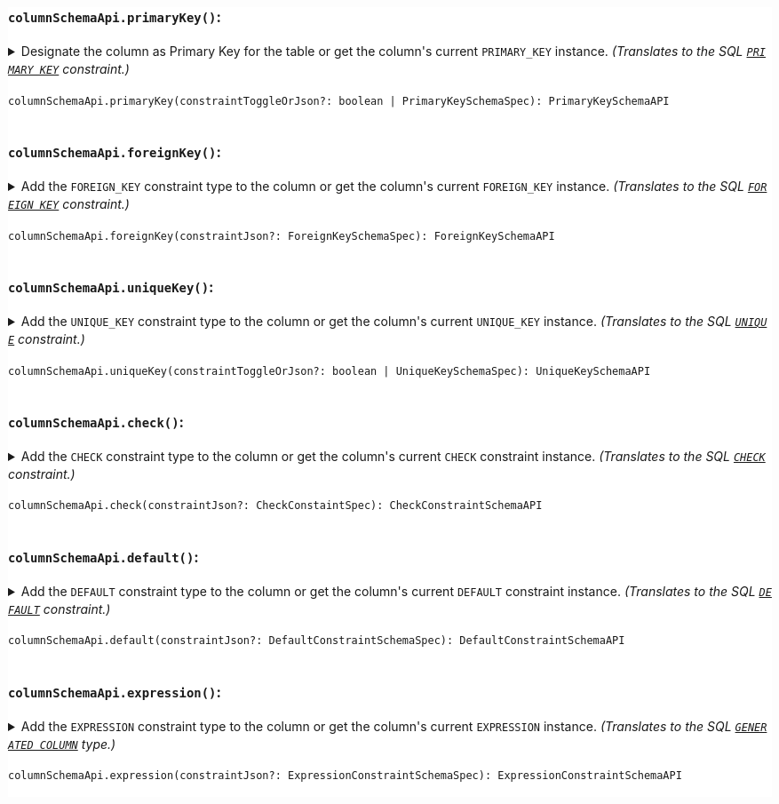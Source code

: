 ### `columnSchemaApi.primaryKey()`:

<details><summary>
Designate the column as Primary Key for the table or get the column's current <code>PRIMARY_KEY</code> instance. <i>(Translates to the SQL <code><a href="https://www.postgresql.org/docs/current/ddl-constraints.html#DDL-CONSTRAINTS-PRIMARY-KEYS">PRIMARY KEY</a></code> constraint.)</i>
<pre><code>columnSchemaApi.primaryKey(constraintToggleOrJson?: boolean | PrimaryKeySchemaSpec): PrimaryKeySchemaAPI</code></pre></summary></details>

### `columnSchemaApi.foreignKey()`:

<details><summary>
Add the <code>FOREIGN_KEY</code> constraint type to the column or get the column's current <code>FOREIGN_KEY</code> instance. <i>(Translates to the SQL <code><a href="https://www.postgresql.org/docs/current/ddl-constraints.html#DDL-CONSTRAINTS-FK">FOREIGN KEY</a></code> constraint.)</i>
<pre><code>columnSchemaApi.foreignKey(constraintJson?: ForeignKeySchemaSpec): ForeignKeySchemaAPI</code></pre></summary></details>

### `columnSchemaApi.uniqueKey()`:

<details><summary>
Add the <code>UNIQUE_KEY</code> constraint type to the column or get the column's current <code>UNIQUE_KEY</code> instance. <i>(Translates to the SQL <code><a href="https://www.postgresql.org/docs/current/ddl-constraints.html#DDL-CONSTRAINTS-UNIQUE-CONSTRAINTS">UNIQUE</a></code> constraint.)</i>
<pre><code>columnSchemaApi.uniqueKey(constraintToggleOrJson?: boolean | UniqueKeySchemaSpec): UniqueKeySchemaAPI</code></pre></summary></details>

### `columnSchemaApi.check()`:

<details><summary>
Add the <code>CHECK</code> constraint type to the column or get the column's current <code>CHECK</code> constraint instance. <i>(Translates to the SQL <code><a href="https://www.postgresql.org/docs/current/ddl-constraints.html">CHECK</a></code> constraint.)</i>
<pre><code>columnSchemaApi.check(constraintJson?: CheckConstaintSpec): CheckConstraintSchemaAPI</code></pre></summary></details>

### `columnSchemaApi.default()`:

<details><summary>
Add the <code>DEFAULT</code> constraint type to the column or get the column's current <code>DEFAULT</code> constraint instance. <i>(Translates to the SQL <code><a href="https://www.postgresql.org/docs/current/ddl-default.html">DEFAULT</a></code> constraint.)</i>
<pre><code>columnSchemaApi.default(constraintJson?: DefaultConstraintSchemaSpec): DefaultConstraintSchemaAPI</code></pre></summary></details>

### `columnSchemaApi.expression()`:

<details><summary>
Add the <code>EXPRESSION</code> constraint type to the column or get the column's current <code>EXPRESSION</code> instance. <i>(Translates to the SQL <code><a href="https://www.postgresql.org/docs/current/ddl-generated-columns.html">GENERATED COLUMN</a></code> type.)</i>
<pre><code>columnSchemaApi.expression(constraintJson?: ExpressionConstraintSchemaSpec): ExpressionConstraintSchemaAPI</code></pre></summary></details>

